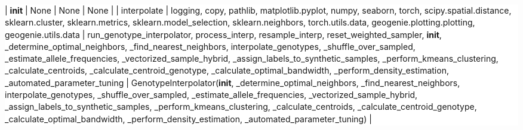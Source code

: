 | __init__                | None                                                                                                                                                                                                                                                                                                                                                                                                                                                                                   | None                                                                                                                                                                                                                                                                                                                                                                                                                                                                                                                                                                                                                                                                                                                                                                                                       | None                                                                                                                                                                                                                                                                                                                                                                                                                                                                                                                                                                                                                                                                                                                                                                                                                      |
| interpolate             | logging, copy, pathlib, matplotlib.pyplot, numpy, seaborn, torch, scipy.spatial.distance, sklearn.cluster, sklearn.metrics, sklearn.model_selection, sklearn.neighbors, torch.utils.data, geogenie.plotting.plotting, geogenie.utils.data                                                                                                                                                                                                                                              | run_genotype_interpolator, process_interp, resample_interp, reset_weighted_sampler, __init__, _determine_optimal_neighbors, _find_nearest_neighbors, interpolate_genotypes, _shuffle_over_sampled, _estimate_allele_frequencies, _vectorized_sample_hybrid, _assign_labels_to_synthetic_samples, _perform_kmeans_clustering, _calculate_centroids, _calculate_centroid_genotype, _calculate_optimal_bandwidth, _perform_density_estimation, _automated_parameter_tuning                                                                                                                                                                                                                                                                                                                                    | GenotypeInterpolator(__init__, _determine_optimal_neighbors, _find_nearest_neighbors, interpolate_genotypes, _shuffle_over_sampled, _estimate_allele_frequencies, _vectorized_sample_hybrid, _assign_labels_to_synthetic_samples, _perform_kmeans_clustering, _calculate_centroids, _calculate_centroid_genotype, _calculate_optimal_bandwidth, _perform_density_estimation, _automated_parameter_tuning)                                                                                                                                                                                                                                                                                                                                                                                                                 |
